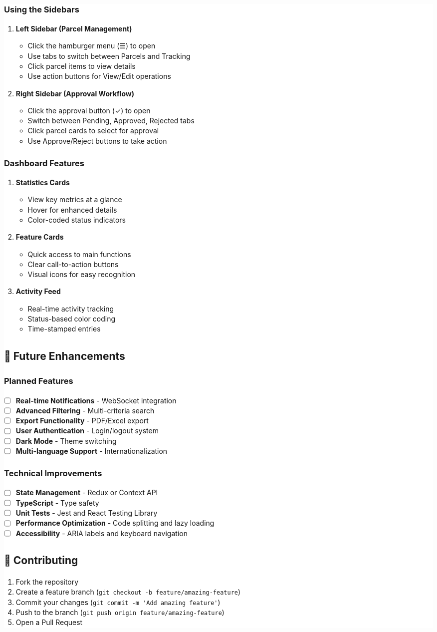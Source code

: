 ### Using the Sidebars

1. **Left Sidebar (Parcel Management)**
   - Click the hamburger menu (☰) to open
   - Use tabs to switch between Parcels and Tracking
   - Click parcel items to view details
   - Use action buttons for View/Edit operations

2. **Right Sidebar (Approval Workflow)**
   - Click the approval button (✓) to open
   - Switch between Pending, Approved, Rejected tabs
   - Click parcel cards to select for approval
   - Use Approve/Reject buttons to take action

### Dashboard Features

1. **Statistics Cards**
   - View key metrics at a glance
   - Hover for enhanced details
   - Color-coded status indicators

2. **Feature Cards**
   - Quick access to main functions
   - Clear call-to-action buttons
   - Visual icons for easy recognition

3. **Activity Feed**
   - Real-time activity tracking
   - Status-based color coding
   - Time-stamped entries

## 🔮 Future Enhancements

### Planned Features
- [ ] **Real-time Notifications** - WebSocket integration
- [ ] **Advanced Filtering** - Multi-criteria search
- [ ] **Export Functionality** - PDF/Excel export
- [ ] **User Authentication** - Login/logout system
- [ ] **Dark Mode** - Theme switching
- [ ] **Multi-language Support** - Internationalization

### Technical Improvements
- [ ] **State Management** - Redux or Context API
- [ ] **TypeScript** - Type safety
- [ ] **Unit Tests** - Jest and React Testing Library
- [ ] **Performance Optimization** - Code splitting and lazy loading
- [ ] **Accessibility** - ARIA labels and keyboard navigation

## 🤝 Contributing

1. Fork the repository
2. Create a feature branch (`git checkout -b feature/amazing-feature`)
3. Commit your changes (`git commit -m 'Add amazing feature'`)
4. Push to the branch (`git push origin feature/amazing-feature`)
5. Open a Pull Request
